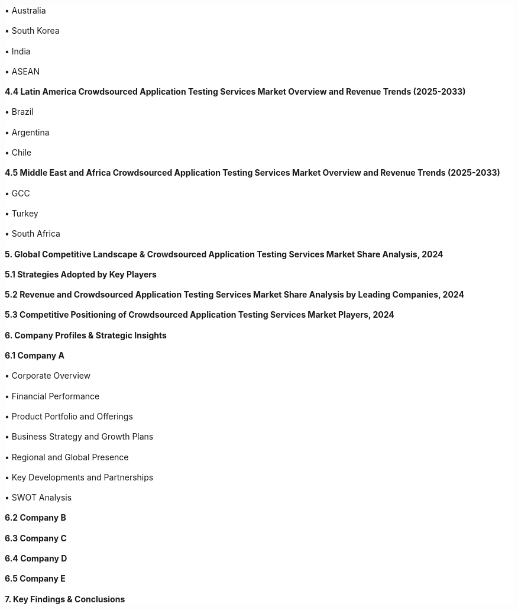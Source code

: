 • Australia

• South Korea

• India

• ASEAN

<strong>4.4 Latin America Crowdsourced Application Testing Services Market Overview and Revenue Trends (2025-2033)</strong>

• Brazil

• Argentina

• Chile

<strong>4.5 Middle East and Africa Crowdsourced Application Testing Services Market Overview and Revenue Trends (2025-2033)</strong>

• GCC

• Turkey

• South Africa

<strong>5. Global Competitive Landscape & Crowdsourced Application Testing Services Market Share Analysis, 2024</strong>

<strong>5.1 Strategies Adopted by Key Players</strong>

<strong>5.2 Revenue and Crowdsourced Application Testing Services Market Share Analysis by Leading Companies, 2024</strong>

<strong>5.3 Competitive Positioning of Crowdsourced Application Testing Services Market Players, 2024</strong>

<strong>6. Company Profiles & Strategic Insights</strong>

<strong>6.1 Company A</strong>

• Corporate Overview

• Financial Performance

• Product Portfolio and Offerings

• Business Strategy and Growth Plans

• Regional and Global Presence

• Key Developments and Partnerships

• SWOT Analysis

<strong>6.2 Company B</strong>

<strong>6.3 Company C</strong>

<strong>6.4 Company D</strong>

<strong>6.5 Company E</strong>

<strong>7. Key Findings & Conclusions</strong>
